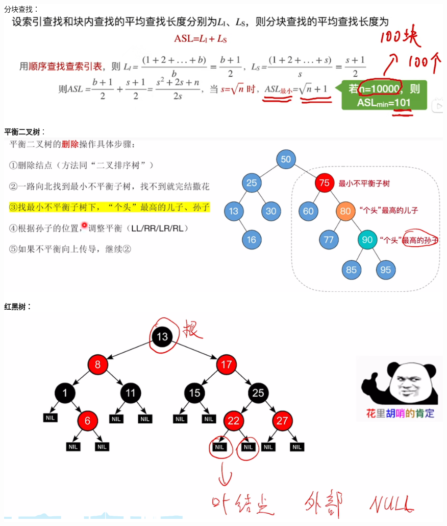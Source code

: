 分块查找： ![image-20231129155000286](assets/image-20231129155000286.png) 

**平衡二叉树**：![image-20231129161237783](assets/image-20231129161237783.png) 

**红黑树：**![image-20231129162737965](assets/image-20231129162737965.png) 
